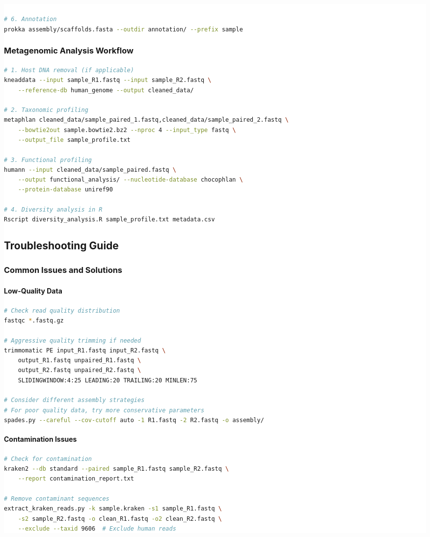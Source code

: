```bash

# 6. Annotation
prokka assembly/scaffolds.fasta --outdir annotation/ --prefix sample
```

### Metagenomic Analysis Workflow
```bash
# 1. Host DNA removal (if applicable)
kneaddata --input sample_R1.fastq --input sample_R2.fastq \
    --reference-db human_genome --output cleaned_data/

# 2. Taxonomic profiling
metaphlan cleaned_data/sample_paired_1.fastq,cleaned_data/sample_paired_2.fastq \
    --bowtie2out sample.bowtie2.bz2 --nproc 4 --input_type fastq \
    --output_file sample_profile.txt

# 3. Functional profiling
humann --input cleaned_data/sample_paired.fastq \
    --output functional_analysis/ --nucleotide-database chocophlan \
    --protein-database uniref90

# 4. Diversity analysis in R
Rscript diversity_analysis.R sample_profile.txt metadata.csv
```

## Troubleshooting Guide

### Common Issues and Solutions

#### Low-Quality Data
```bash
# Check read quality distribution
fastqc *.fastq.gz

# Aggressive quality trimming if needed
trimmomatic PE input_R1.fastq input_R2.fastq \
    output_R1.fastq unpaired_R1.fastq \
    output_R2.fastq unpaired_R2.fastq \
    SLIDINGWINDOW:4:25 LEADING:20 TRAILING:20 MINLEN:75

# Consider different assembly strategies
# For poor quality data, try more conservative parameters
spades.py --careful --cov-cutoff auto -1 R1.fastq -2 R2.fastq -o assembly/
```

#### Contamination Issues
```bash
# Check for contamination
kraken2 --db standard --paired sample_R1.fastq sample_R2.fastq \
    --report contamination_report.txt

# Remove contaminant sequences
extract_kraken_reads.py -k sample.kraken -s1 sample_R1.fastq \
    -s2 sample_R2.fastq -o clean_R1.fastq -o2 clean_R2.fastq \
    --exclude --taxid 9606  # Exclude human reads
```
